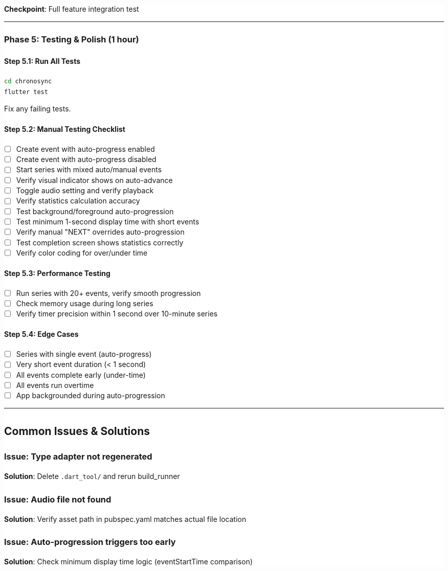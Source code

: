 **Checkpoint**: Full feature integration test

---

### Phase 5: Testing & Polish (1 hour)

#### Step 5.1: Run All Tests
```bash
cd chronosync
flutter test
```

Fix any failing tests.

#### Step 5.2: Manual Testing Checklist
- [ ] Create event with auto-progress enabled
- [ ] Create event with auto-progress disabled
- [ ] Start series with mixed auto/manual events
- [ ] Verify visual indicator shows on auto-advance
- [ ] Toggle audio setting and verify playback
- [ ] Verify statistics calculation accuracy
- [ ] Test background/foreground auto-progression
- [ ] Test minimum 1-second display time with short events
- [ ] Verify manual "NEXT" overrides auto-progression
- [ ] Test completion screen shows statistics correctly
- [ ] Verify color coding for over/under time

#### Step 5.3: Performance Testing
- [ ] Run series with 20+ events, verify smooth progression
- [ ] Check memory usage during long series
- [ ] Verify timer precision within 1 second over 10-minute series

#### Step 5.4: Edge Cases
- [ ] Series with single event (auto-progress)
- [ ] Very short event duration (< 1 second)
- [ ] All events complete early (under-time)
- [ ] All events run overtime
- [ ] App backgrounded during auto-progression

---

## Common Issues & Solutions

### Issue: Type adapter not regenerated
**Solution**: Delete `.dart_tool/` and rerun build_runner

### Issue: Audio file not found
**Solution**: Verify asset path in pubspec.yaml matches actual file location

### Issue: Auto-progression triggers too early
**Solution**: Check minimum display time logic (eventStartTime comparison)
